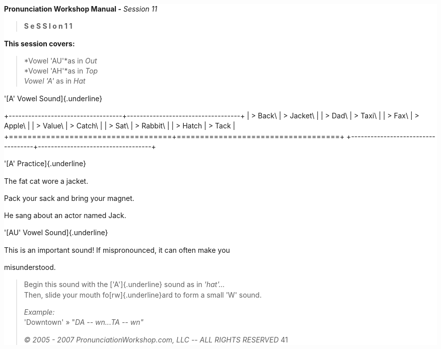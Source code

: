 **Pronunciation Workshop Manual -** *Session 11*

> **S e S S I o n 1 1**

**This session covers:**

> *Vowel 'AU'*as in *Out*\
> *Vowel 'AH'*as in *Top*\
> *Vowel 'A'* as in *Hat*

'[A' Vowel Sound]{.underline}

+-----------------------------------+-----------------------------------+
| > Back\                           | > Jacket\                         |
| > Dad\                            | > Taxi\                           |
| > Fax\                            | > Apple\                          |
| > Value\                          | > Catch\                          |
| > Sat\                            | > Rabbit\                         |
| > Hatch                           | > Tack                            |
+===================================+===================================+
+-----------------------------------+-----------------------------------+

'[A' Practice]{.underline}

The fat cat wore a jacket.

Pack your sack and bring your magnet.

He sang about an actor named Jack.

'[AU' Vowel Sound]{.underline}

This is an important sound! If mispronounced, it can often make you

misunderstood.

> Begin this sound with the ['A']{.underline} sound as in *'hat'...*\
> Then, slide your mouth fo[rw]{.underline}ard to form a small 'W'
> sound.
>
> *Example:*\
> 'Downtown' » "*DA -- wn...TA -- wn"*
>
> *© 2005 - 2007 PronunciationWorkshop.com, LLC -- ALL RIGHTS RESERVED*
> 41
